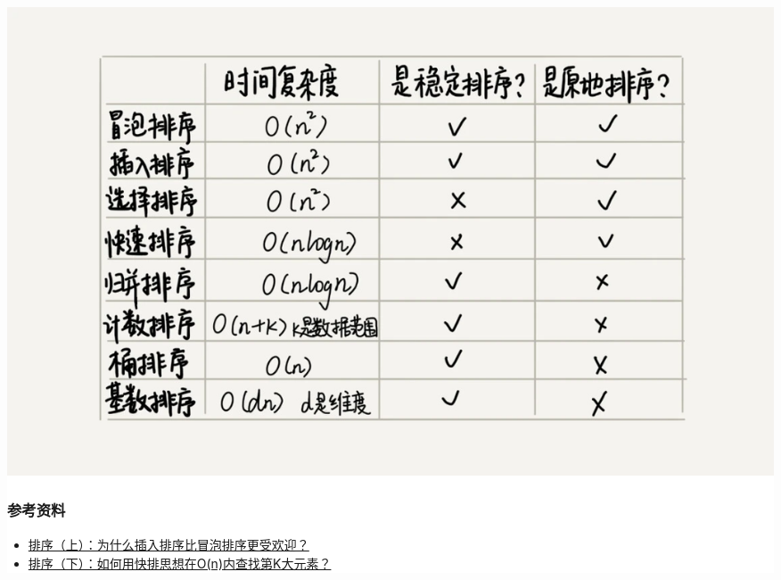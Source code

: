 ![排序算法总结](../../data/images/sort2.png)

### 参考资料

+ [排序（上）：为什么插入排序比冒泡排序更受欢迎？](https://time.geekbang.org/column/article/41802)
+ [排序（下）：如何用快排思想在O(n)内查找第K大元素？](https://time.geekbang.org/column/article/41913)